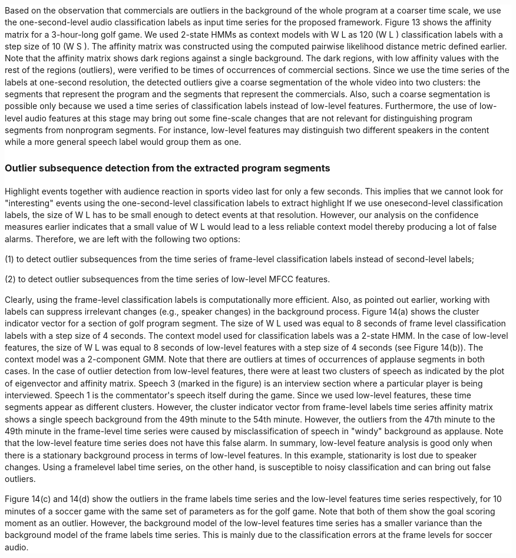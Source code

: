 Based on the observation that commercials are outliers in the background of the whole program at a coarser time scale, we use the one-second-level audio classification labels as input time series for the proposed framework. Figure 13 shows the affinity matrix for a 3-hour-long golf game. We used 2-state HMMs as context models with W L as 120 (W L ) classification labels with a step size of 10 (W S ). The affinity matrix was constructed using the computed pairwise likelihood distance metric defined earlier. Note that the affinity matrix shows dark regions against a single background. The dark regions, with low affinity values with the rest of the regions (outliers), were verified to be times of occurrences of commercial sections. Since we use the time series of the labels at one-second resolution, the detected outliers give a coarse segmentation of the whole video into two clusters: the segments that represent the program and the segments that represent the commercials. Also, such a coarse segmentation is possible only because we used a time series of classification labels instead of low-level features. Furthermore, the use of low-level audio features at this stage may bring out some fine-scale changes that are not relevant for distinguishing program segments from nonprogram segments. For instance, low-level features may distinguish two different speakers in the content while a more general speech label would group them as one.

### Outlier subsequence detection from the extracted program segments

Highlight events together with audience reaction in sports video last for only a few seconds. This implies that we cannot look for "interesting" events using the one-second-level classification labels to extract highlight If we use onesecond-level classification labels, the size of W L has to be small enough to detect events at that resolution. However, our analysis on the confidence measures earlier indicates that a small value of W L would lead to a less reliable context model thereby producing a lot of false alarms. Therefore, we are left with the following two options:

(1) to detect outlier subsequences from the time series of frame-level classification labels instead of second-level labels;

(2) to detect outlier subsequences from the time series of low-level MFCC features.

Clearly, using the frame-level classification labels is computationally more efficient. Also, as pointed out earlier, working with labels can suppress irrelevant changes (e.g., speaker changes) in the background process. Figure 14(a) shows the cluster indicator vector for a section of golf program segment. The size of W L used was equal to 8 seconds of frame level classification labels with a step size of 4 seconds. The context model used for classification labels was a 2-state HMM. In the case of low-level features, the size of W L was equal to 8 seconds of low-level features with a step size of 4 seconds (see Figure 14(b)). The context model was a 2-component GMM. Note that there are outliers at times of occurrences of applause segments in both cases. In the case of outlier detection from low-level features, there were at least two clusters of speech as indicated by the plot of eigenvector and affinity matrix. Speech 3 (marked in the figure) is an interview section where a particular player is being interviewed. Speech 1 is the commentator's speech itself during the game. Since we used low-level features, these time segments appear as different clusters. However, the cluster indicator vector from frame-level labels time series affinity matrix shows a single speech background from the 49th minute to the 54th minute. However, the outliers from the 47th minute to the 49th minute in the frame-level time series were caused by misclassification of speech in "windy" background as applause. Note that the low-level feature time series does not have this false alarm. In summary, low-level feature analysis is good only when there is a stationary background process in terms of low-level features. In this example, stationarity is lost due to speaker changes. Using a framelevel label time series, on the other hand, is susceptible to noisy classification and can bring out false outliers.

Figure 14(c) and 14(d) show the outliers in the frame labels time series and the low-level features time series respectively, for 10 minutes of a soccer game with the same set of parameters as for the golf game. Note that both of them show the goal scoring moment as an outlier. However, the background model of the low-level features time series has a smaller variance than the background model of the frame labels time series. This is mainly due to the classification errors at the frame levels for soccer audio.
